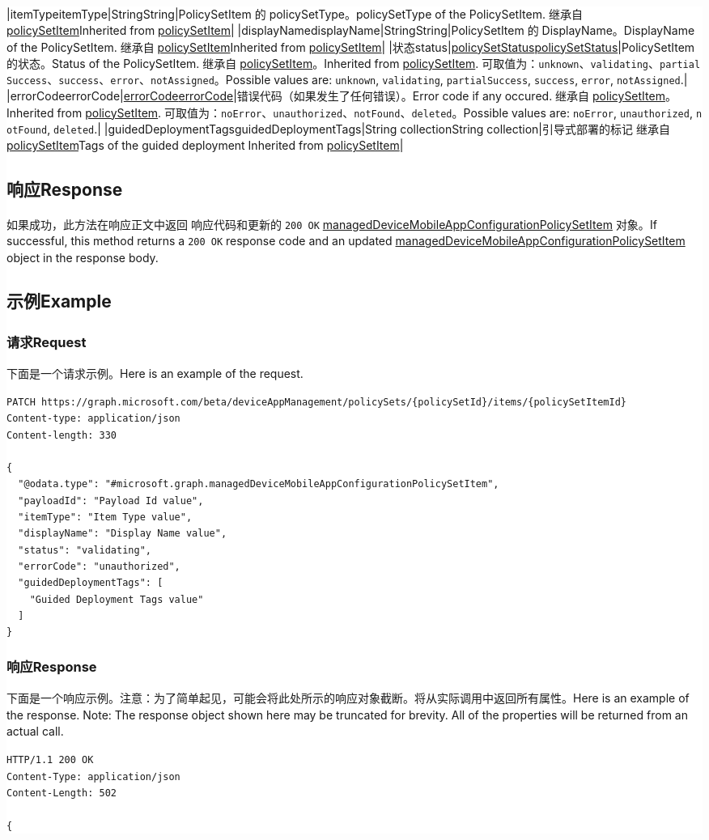 |<span data-ttu-id="3328a-149">itemType</span><span class="sxs-lookup"><span data-stu-id="3328a-149">itemType</span></span>|<span data-ttu-id="3328a-150">String</span><span class="sxs-lookup"><span data-stu-id="3328a-150">String</span></span>|<span data-ttu-id="3328a-151">PolicySetItem 的 policySetType。</span><span class="sxs-lookup"><span data-stu-id="3328a-151">policySetType of the PolicySetItem.</span></span> <span data-ttu-id="3328a-152">继承自 [policySetItem](../resources/intune-policyset-policysetitem.md)</span><span class="sxs-lookup"><span data-stu-id="3328a-152">Inherited from [policySetItem](../resources/intune-policyset-policysetitem.md)</span></span>|
|<span data-ttu-id="3328a-153">displayName</span><span class="sxs-lookup"><span data-stu-id="3328a-153">displayName</span></span>|<span data-ttu-id="3328a-154">String</span><span class="sxs-lookup"><span data-stu-id="3328a-154">String</span></span>|<span data-ttu-id="3328a-155">PolicySetItem 的 DisplayName。</span><span class="sxs-lookup"><span data-stu-id="3328a-155">DisplayName of the PolicySetItem.</span></span> <span data-ttu-id="3328a-156">继承自 [policySetItem](../resources/intune-policyset-policysetitem.md)</span><span class="sxs-lookup"><span data-stu-id="3328a-156">Inherited from [policySetItem](../resources/intune-policyset-policysetitem.md)</span></span>|
|<span data-ttu-id="3328a-157">状态</span><span class="sxs-lookup"><span data-stu-id="3328a-157">status</span></span>|[<span data-ttu-id="3328a-158">policySetStatus</span><span class="sxs-lookup"><span data-stu-id="3328a-158">policySetStatus</span></span>](../resources/intune-policyset-policysetstatus.md)|<span data-ttu-id="3328a-159">PolicySetItem 的状态。</span><span class="sxs-lookup"><span data-stu-id="3328a-159">Status of the PolicySetItem.</span></span> <span data-ttu-id="3328a-160">继承自 [policySetItem](../resources/intune-policyset-policysetitem.md)。</span><span class="sxs-lookup"><span data-stu-id="3328a-160">Inherited from [policySetItem](../resources/intune-policyset-policysetitem.md).</span></span> <span data-ttu-id="3328a-161">可取值为：`unknown`、`validating`、`partialSuccess`、`success`、`error`、`notAssigned`。</span><span class="sxs-lookup"><span data-stu-id="3328a-161">Possible values are: `unknown`, `validating`, `partialSuccess`, `success`, `error`, `notAssigned`.</span></span>|
|<span data-ttu-id="3328a-162">errorCode</span><span class="sxs-lookup"><span data-stu-id="3328a-162">errorCode</span></span>|[<span data-ttu-id="3328a-163">errorCode</span><span class="sxs-lookup"><span data-stu-id="3328a-163">errorCode</span></span>](../resources/intune-policyset-errorcode.md)|<span data-ttu-id="3328a-164">错误代码（如果发生了任何错误）。</span><span class="sxs-lookup"><span data-stu-id="3328a-164">Error code if any occured.</span></span> <span data-ttu-id="3328a-165">继承自 [policySetItem](../resources/intune-policyset-policysetitem.md)。</span><span class="sxs-lookup"><span data-stu-id="3328a-165">Inherited from [policySetItem](../resources/intune-policyset-policysetitem.md).</span></span> <span data-ttu-id="3328a-166">可取值为：`noError`、`unauthorized`、`notFound`、`deleted`。</span><span class="sxs-lookup"><span data-stu-id="3328a-166">Possible values are: `noError`, `unauthorized`, `notFound`, `deleted`.</span></span>|
|<span data-ttu-id="3328a-167">guidedDeploymentTags</span><span class="sxs-lookup"><span data-stu-id="3328a-167">guidedDeploymentTags</span></span>|<span data-ttu-id="3328a-168">String collection</span><span class="sxs-lookup"><span data-stu-id="3328a-168">String collection</span></span>|<span data-ttu-id="3328a-169">引导式部署的标记 继承自 [policySetItem](../resources/intune-policyset-policysetitem.md)</span><span class="sxs-lookup"><span data-stu-id="3328a-169">Tags of the guided deployment Inherited from [policySetItem](../resources/intune-policyset-policysetitem.md)</span></span>|



## <a name="response"></a><span data-ttu-id="3328a-170">响应</span><span class="sxs-lookup"><span data-stu-id="3328a-170">Response</span></span>
<span data-ttu-id="3328a-171">如果成功，此方法在响应正文中返回 响应代码和更新的 `200 OK` [managedDeviceMobileAppConfigurationPolicySetItem](../resources/intune-policyset-manageddevicemobileappconfigurationpolicysetitem.md) 对象。</span><span class="sxs-lookup"><span data-stu-id="3328a-171">If successful, this method returns a `200 OK` response code and an updated [managedDeviceMobileAppConfigurationPolicySetItem](../resources/intune-policyset-manageddevicemobileappconfigurationpolicysetitem.md) object in the response body.</span></span>

## <a name="example"></a><span data-ttu-id="3328a-172">示例</span><span class="sxs-lookup"><span data-stu-id="3328a-172">Example</span></span>

### <a name="request"></a><span data-ttu-id="3328a-173">请求</span><span class="sxs-lookup"><span data-stu-id="3328a-173">Request</span></span>
<span data-ttu-id="3328a-174">下面是一个请求示例。</span><span class="sxs-lookup"><span data-stu-id="3328a-174">Here is an example of the request.</span></span>
``` http
PATCH https://graph.microsoft.com/beta/deviceAppManagement/policySets/{policySetId}/items/{policySetItemId}
Content-type: application/json
Content-length: 330

{
  "@odata.type": "#microsoft.graph.managedDeviceMobileAppConfigurationPolicySetItem",
  "payloadId": "Payload Id value",
  "itemType": "Item Type value",
  "displayName": "Display Name value",
  "status": "validating",
  "errorCode": "unauthorized",
  "guidedDeploymentTags": [
    "Guided Deployment Tags value"
  ]
}
```

### <a name="response"></a><span data-ttu-id="3328a-175">响应</span><span class="sxs-lookup"><span data-stu-id="3328a-175">Response</span></span>
<span data-ttu-id="3328a-p110">下面是一个响应示例。注意：为了简单起见，可能会将此处所示的响应对象截断。将从实际调用中返回所有属性。</span><span class="sxs-lookup"><span data-stu-id="3328a-p110">Here is an example of the response. Note: The response object shown here may be truncated for brevity. All of the properties will be returned from an actual call.</span></span>
``` http
HTTP/1.1 200 OK
Content-Type: application/json
Content-Length: 502

{
```